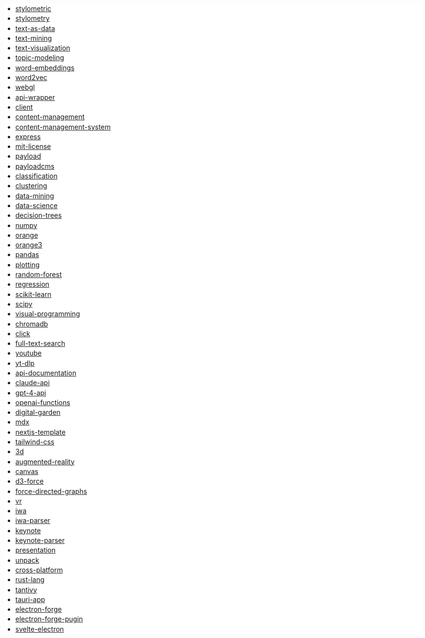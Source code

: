 *   [stylometric](#stylometric)
*   [stylometry](#stylometry)
*   [text-as-data](#text-as-data)
*   [text-mining](#text-mining)
*   [text-visualization](#text-visualization)
*   [topic-modeling](#topic-modeling)
*   [word-embeddings](#word-embeddings)
*   [word2vec](#word2vec)
*   [webgl](#webgl)
*   [api-wrapper](#api-wrapper)
*   [client](#client)
*   [content-management](#content-management)
*   [content-management-system](#content-management-system)
*   [express](#express)
*   [mit-license](#mit-license)
*   [payload](#payload)
*   [payloadcms](#payloadcms)
*   [classification](#classification)
*   [clustering](#clustering)
*   [data-mining](#data-mining)
*   [data-science](#data-science)
*   [decision-trees](#decision-trees)
*   [numpy](#numpy)
*   [orange](#orange)
*   [orange3](#orange3)
*   [pandas](#pandas)
*   [plotting](#plotting)
*   [random-forest](#random-forest)
*   [regression](#regression)
*   [scikit-learn](#scikit-learn)
*   [scipy](#scipy)
*   [visual-programming](#visual-programming)
*   [chromadb](#chromadb)
*   [click](#click)
*   [full-text-search](#full-text-search)
*   [youtube](#youtube)
*   [yt-dlp](#yt-dlp)
*   [api-documentation](#api-documentation)
*   [claude-api](#claude-api)
*   [gpt-4-api](#gpt-4-api)
*   [openai-functions](#openai-functions)
*   [digital-garden](#digital-garden)
*   [mdx](#mdx)
*   [nextjs-template](#nextjs-template)
*   [tailwind-css](#tailwind-css)
*   [3d](#3d)
*   [augmented-reality](#augmented-reality)
*   [canvas](#canvas)
*   [d3-force](#d3-force)
*   [force-directed-graphs](#force-directed-graphs)
*   [vr](#vr)
*   [iwa](#iwa)
*   [iwa-parser](#iwa-parser)
*   [keynote](#keynote)
*   [keynote-parser](#keynote-parser)
*   [presentation](#presentation)
*   [unpack](#unpack)
*   [cross-platform](#cross-platform)
*   [rust-lang](#rust-lang)
*   [tantivy](#tantivy)
*   [tauri-app](#tauri-app)
*   [electron-forge](#electron-forge)
*   [electron-forge-pugin](#electron-forge-pugin)
*   [svelte-electron](#svelte-electron)